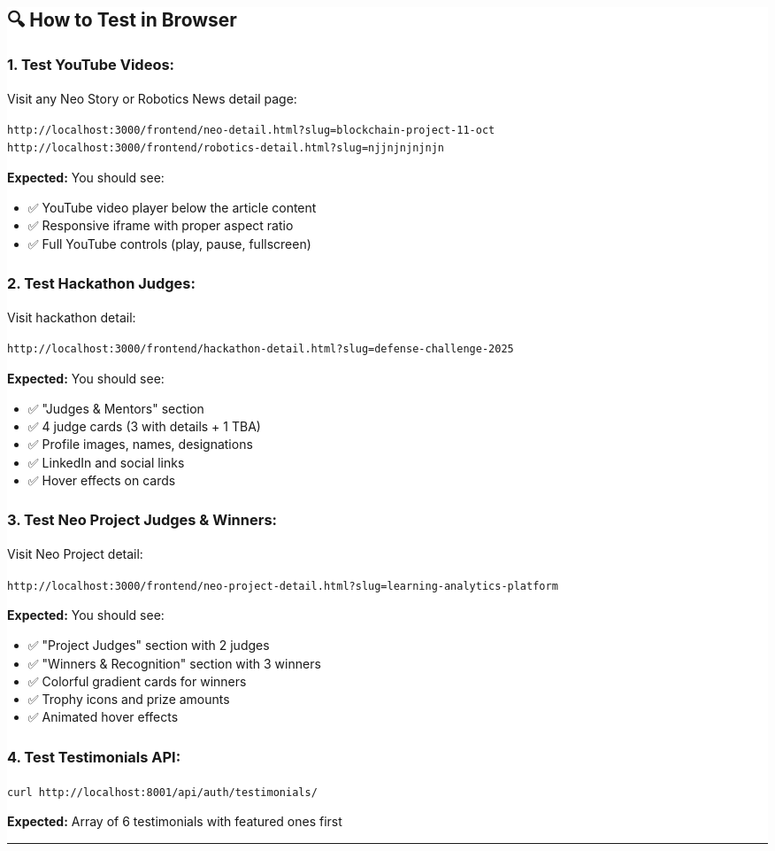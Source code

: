 
## 🔍 How to Test in Browser

### 1. **Test YouTube Videos:**

Visit any Neo Story or Robotics News detail page:

```
http://localhost:3000/frontend/neo-detail.html?slug=blockchain-project-11-oct
http://localhost:3000/frontend/robotics-detail.html?slug=njjnjnjnjnjn
```

**Expected:** You should see:

- ✅ YouTube video player below the article content
- ✅ Responsive iframe with proper aspect ratio
- ✅ Full YouTube controls (play, pause, fullscreen)

### 2. **Test Hackathon Judges:**

Visit hackathon detail:

```
http://localhost:3000/frontend/hackathon-detail.html?slug=defense-challenge-2025
```

**Expected:** You should see:

- ✅ "Judges & Mentors" section
- ✅ 4 judge cards (3 with details + 1 TBA)
- ✅ Profile images, names, designations
- ✅ LinkedIn and social links
- ✅ Hover effects on cards

### 3. **Test Neo Project Judges & Winners:**

Visit Neo Project detail:

```
http://localhost:3000/frontend/neo-project-detail.html?slug=learning-analytics-platform
```

**Expected:** You should see:

- ✅ "Project Judges" section with 2 judges
- ✅ "Winners & Recognition" section with 3 winners
- ✅ Colorful gradient cards for winners
- ✅ Trophy icons and prize amounts
- ✅ Animated hover effects

### 4. **Test Testimonials API:**

```bash
curl http://localhost:8001/api/auth/testimonials/
```

**Expected:** Array of 6 testimonials with featured ones first

---